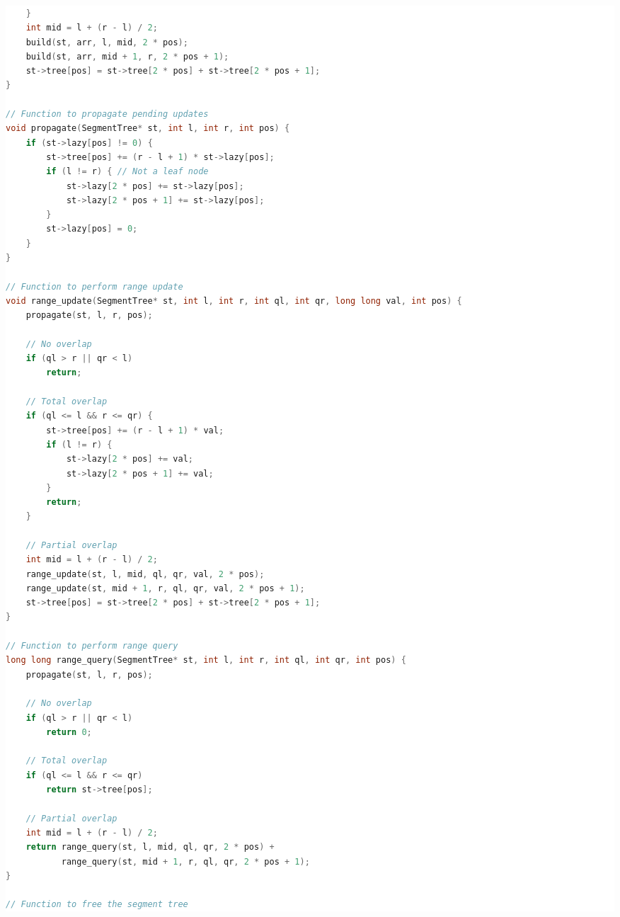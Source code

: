 ```c
    }
    int mid = l + (r - l) / 2;
    build(st, arr, l, mid, 2 * pos);
    build(st, arr, mid + 1, r, 2 * pos + 1);
    st->tree[pos] = st->tree[2 * pos] + st->tree[2 * pos + 1];
}

// Function to propagate pending updates
void propagate(SegmentTree* st, int l, int r, int pos) {
    if (st->lazy[pos] != 0) {
        st->tree[pos] += (r - l + 1) * st->lazy[pos];
        if (l != r) { // Not a leaf node
            st->lazy[2 * pos] += st->lazy[pos];
            st->lazy[2 * pos + 1] += st->lazy[pos];
        }
        st->lazy[pos] = 0;
    }
}

// Function to perform range update
void range_update(SegmentTree* st, int l, int r, int ql, int qr, long long val, int pos) {
    propagate(st, l, r, pos);

    // No overlap
    if (ql > r || qr < l)
        return;

    // Total overlap
    if (ql <= l && r <= qr) {
        st->tree[pos] += (r - l + 1) * val;
        if (l != r) {
            st->lazy[2 * pos] += val;
            st->lazy[2 * pos + 1] += val;
        }
        return;
    }

    // Partial overlap
    int mid = l + (r - l) / 2;
    range_update(st, l, mid, ql, qr, val, 2 * pos);
    range_update(st, mid + 1, r, ql, qr, val, 2 * pos + 1);
    st->tree[pos] = st->tree[2 * pos] + st->tree[2 * pos + 1];
}

// Function to perform range query
long long range_query(SegmentTree* st, int l, int r, int ql, int qr, int pos) {
    propagate(st, l, r, pos);

    // No overlap
    if (ql > r || qr < l)
        return 0;

    // Total overlap
    if (ql <= l && r <= qr)
        return st->tree[pos];

    // Partial overlap
    int mid = l + (r - l) / 2;
    return range_query(st, l, mid, ql, qr, 2 * pos) +
           range_query(st, mid + 1, r, ql, qr, 2 * pos + 1);
}

// Function to free the segment tree
```